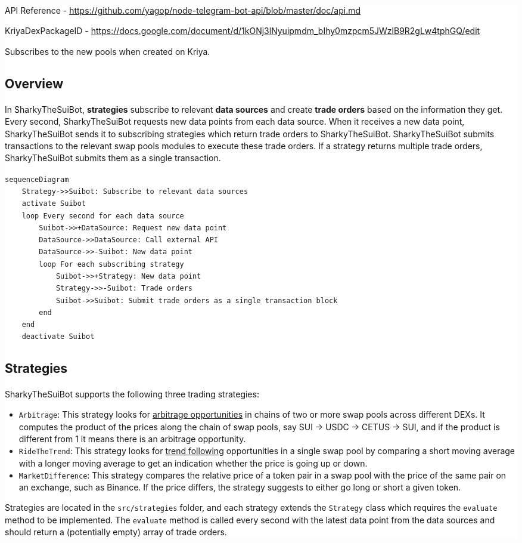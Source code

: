 API Reference - https://github.com/yagop/node-telegram-bot-api/blob/master/doc/api.md

KriyaDexPackageID - https://docs.google.com/document/d/1kONj3lNyuipmdm_bIhy0mzpcm5JWzlB9R2gLw4tphGQ/edit

Subscribes to the new pools when created on Kriya.

## Overview

In SharkyTheSuiBot, **strategies** subscribe to relevant **data sources** and create **trade orders** based on the information they get. Every second, SharkyTheSuiBot requests new data points from each data source. When it receives a new data point, SharkyTheSuiBot sends it to subscribing strategies which return trade orders to SharkyTheSuiBot. SharkyTheSuiBot submits transactions to the relevant swap pools modules to execute these trade orders. If a strategy returns multiple trade orders, SharkyTheSuiBot submits them as a single transaction.

```mermaid
sequenceDiagram
    Strategy->>Suibot: Subscribe to relevant data sources
    activate Suibot
    loop Every second for each data source
        Suibot->>+DataSource: Request new data point
        DataSource->>DataSource: Call external API
        DataSource->>-Suibot: New data point
        loop For each subscribing strategy
            Suibot->>+Strategy: New data point
            Strategy->>-Suibot: Trade orders
            Suibot->>Suibot: Submit trade orders as a single transaction block
        end
    end
    deactivate Suibot
```

## Strategies

SharkyTheSuiBot supports the following three trading strategies:

- `Arbitrage`: This strategy looks for [arbitrage opportunities](https://en.wikipedia.org/wiki/Triangular_arbitrage) in chains of two or more swap pools across different DEXs. It computes the product of the prices along the chain of swap pools, say SUI -> USDC -> CETUS -> SUI, and if the product is different from 1 it means there is an arbitrage opportunity.
- `RideTheTrend`: This strategy looks for [trend following](https://en.wikipedia.org/wiki/Trend_following) opportunities in a single swap pool by comparing a short moving average with a longer moving average to get an indication whether the price is going up or down.
- `MarketDifference`: This strategy compares the relative price of a token pair in a swap pool with the price of the same pair on an exchange, such as Binance. If the price differs, the strategy suggests to either go long or short a given token.

Strategies are located in the `src/strategies` folder, and each strategy extends the `Strategy` class which requires the
`evaluate` method to be implemented. The `evaluate` method is called every second with the latest data point from the
data sources and should return a (potentially empty) array of trade orders.
